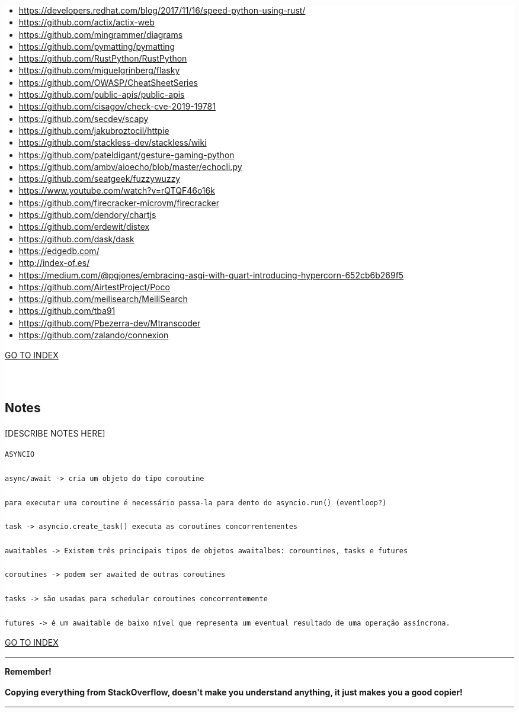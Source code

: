 - https://developers.redhat.com/blog/2017/11/16/speed-python-using-rust/
- https://github.com/actix/actix-web
- https://github.com/mingrammer/diagrams
- https://github.com/pymatting/pymatting
- https://github.com/RustPython/RustPython
- https://github.com/miguelgrinberg/flasky
- https://github.com/OWASP/CheatSheetSeries
- https://github.com/public-apis/public-apis
- https://github.com/cisagov/check-cve-2019-19781
- https://github.com/secdev/scapy
- https://github.com/jakubroztocil/httpie
- https://github.com/stackless-dev/stackless/wiki
- https://github.com/pateldigant/gesture-gaming-python
- https://github.com/ambv/aioecho/blob/master/echocli.py
- https://github.com/seatgeek/fuzzywuzzy
- https://www.youtube.com/watch?v=rQTQF46o16k
- https://github.com/firecracker-microvm/firecracker
- https://github.com/dendory/chartjs
- https://github.com/erdewit/distex
- https://github.com/dask/dask
- https://edgedb.com/
- http://index-of.es/
- https://medium.com/@pgjones/embracing-asgi-with-quart-introducing-hypercorn-652cb6b269f5
- https://github.com/AirtestProject/Poco
- https://github.com/meilisearch/MeiliSearch
- https://github.com/tba91
- https://github.com/Pbezerra-dev/Mtranscoder
- https://github.com/zalando/connexion

[GO TO INDEX](#index)

<br />

## Notes

[DESCRIBE NOTES HERE]

```
ASYNCIO

async/await -> cria um objeto do tipo coroutine

para executar uma coroutine é necessário passa-la para dento do asyncio.run() (eventloop?)

task -> asyncio.create_task() executa as coroutines concorrentementes

awaitables -> Existem três principais tipos de objetos awaitalbes: corountines, tasks e futures

coroutines -> podem ser awaited de outras coroutines

tasks -> são usadas para schedular coroutines concorrentemente

futures -> é um awaitable de baixo nível que representa um eventual resultado de uma operação assíncrona.
```

[GO TO INDEX](#index)

***

**Remember!**

**Copying everything from StackOverflow, doesn't make you understand anything, it just makes you a good copier!**

***
